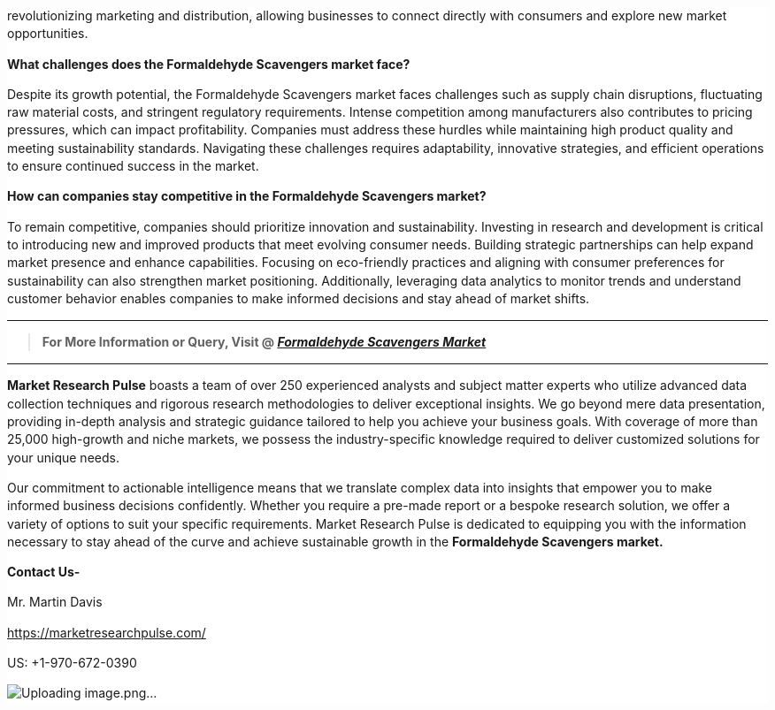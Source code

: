 revolutionizing marketing and distribution, allowing businesses to connect directly with consumers and explore new market opportunities.</p><p><strong>What challenges does the Formaldehyde Scavengers market face?</strong></p><p>Despite its growth potential, the Formaldehyde Scavengers market faces challenges such as supply chain disruptions, fluctuating raw material costs, and stringent regulatory requirements. Intense competition among manufacturers also contributes to pricing pressures, which can impact profitability. Companies must address these hurdles while maintaining high product quality and meeting sustainability standards. Navigating these challenges requires adaptability, innovative strategies, and efficient operations to ensure continued success in the market.</p><p><strong>How can companies stay competitive in the Formaldehyde Scavengers market?</strong></p><p>To remain competitive, companies should prioritize innovation and sustainability. Investing in research and development is critical to introducing new and improved products that meet evolving consumer needs. Building strategic partnerships can help expand market presence and enhance capabilities. Focusing on eco-friendly practices and aligning with consumer preferences for sustainability can also strengthen market positioning. Additionally, leveraging data analytics to monitor trends and understand customer behavior enables companies to make informed decisions and stay ahead of market shifts.</p><hr /><blockquote><p><strong>For More Information or Query, Visit @&nbsp;<em><a href="https://marketresearchpulse.com/report/134967/formaldehyde-scavengers-market?utm_source=Linkedin&utm_medium=029">Formaldehyde Scavengers Market</a></em></strong></p></blockquote><hr /><p><strong>Market Research Pulse</strong> boasts a team of over 250 experienced analysts and subject matter experts who utilize advanced data collection techniques and rigorous research methodologies to deliver exceptional insights. We go beyond mere data presentation, providing in-depth analysis and strategic guidance tailored to help you achieve your business goals. With coverage of more than 25,000 high-growth and niche markets, we possess the industry-specific knowledge required to deliver customized solutions for your unique needs.</p><p>Our commitment to actionable intelligence means that we translate complex data into insights that empower you to make informed business decisions confidently. Whether you require a pre-made report or a bespoke research solution, we offer a variety of options to suit your specific requirements. Market Research Pulse is dedicated to equipping you with the information necessary to stay ahead of the curve and achieve sustainable growth in the <strong>Formaldehyde Scavengers market.</strong></p><p><strong>Contact Us-</strong></p><p>Mr. Martin Davis</p><p>https://marketresearchpulse.com/</p><p>US: +1-970-672-0390</p>
![Uploading image.png…]()
